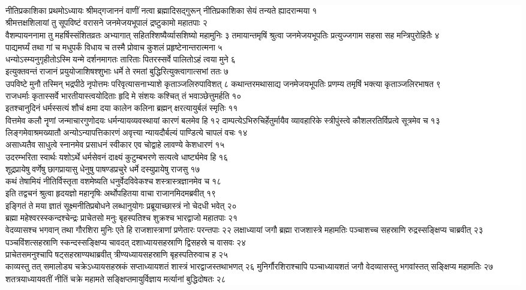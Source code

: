 नीतिप्रकाशिका प्रथमोऽध्यायः श्रीमद्गजाननं वाणीं नत्वा ब्रह्मादिसद्गुरून्
नीतिप्रकाशिका सेयं तन्यते ह्यादरान्मया १   
श्रीमत्तक्षशिलायां तु सूपविष्टं
वरासने जनमेजयभूपालं द्रष्टुकामो महातपाः २   
वैशम्पायननामा तु
महर्षिस्संशितव्रतः अभ्यागात्
सहितश्शिष्यैर्व्यासशिष्यो महामुनिः ३
तमायान्तमृषिं श्रुत्वा जनमेजयभूपतिः प्रत्युज्जगाम सहसा सह
मन्त्रिपुरोहितैः ४   
पाद्यमर्घ्यं तथा गां च मधुपर्कं विधाय च तस्मै प्रोवाच
कुशलं प्रहृष्टेनान्तरात्मना ५   
धन्योऽस्म्यनुगृहीतोऽस्मि यन्मे
दर्शनमागतः तारिताः पितरस्सर्वे पालितोऽहं त्वया मुने
६   
इत्युक्तवन्तं राजानं प्रयुयोजाशिषश्शुभाः धर्मे ते रमतां
बुद्धिरित्युक्त्वागात्सभां ततः ७   
उपविष्टे मुनौ
तस्मिन् भद्रपीठे नृपोत्तमः परिवृत्यासनाभ्याशे कृताञ्जलिरुपाविशत् ८
कथान्तरमथासाद्य जनमेजयभूपतिः प्रणम्य तमृषिं भक्त्या
कृताञ्जलिरभाषत ९   
राजधर्माः कृतास्सर्वे भारतीयास्त्वयोदिताः
हृदि मे संशयः कश्चित् तं भवाञ्छेत्तुमर्हति १०   
इतश्चानुदिनं धर्मस्सत्यं
शौचं क्षमा दया कालेन कलिना ब्रह्मन् क्षरत्यायुर्बलं स्मृतिः ११   
वित्तमेव
कलौ नॄणां जन्माचारगुणोदयः धर्मन्यायव्यवस्थायां कारणं बलमेव हि १२
दाम्पत्येऽभिरुचिर्हेतुर्मायैव व्यावहारिके स्त्रीपुंस्त्वे
कौशलरतिर्विप्रत्वे सूत्रमेव च १३   
लिङ्गमेवाश्रमख्यातौ
अन्योऽन्यापत्तिकारणं अवृत्त्या न्यायदौर्बल्यं
पाण्डित्ये चापलं वचः १४   
असाध्यतैव साधुत्वे स्नानमेव प्रसाधनं स्वीकार
एव चोद्वाहे लावण्ये केशधारणं १५   
उदरम्भरिता स्वार्थः यशोऽर्थे
धर्मसेवनं दाक्ष्यं कुटुम्बभरणे सत्यत्वे धार्ष्ट्यमेव हि
१६   
शूद्रप्रायेषु वर्णेषु छागप्रायासु धेनुषु पाषण्डप्रचुरे धर्मे
दस्युप्रायेषु राजसु १७   
कथं तेषामियं नीतिर्विस्तृता
वशमेष्यति धनुर्वेदविवेकश्च शस्त्रास्त्रज्ञानमेव च १८   
इति तद्वचनं
श्रुत्वा हृदयज्ञो महानृषिः अर्थोपहितया वाचा राजानमिदमब्रवीत् १९   
इङ्गितं
ते मया ज्ञातं सूक्ष्मनीतिप्रबोधने लब्धानुयोगः प्रब्रूयाच्छास्त्रं नो
चेदधी भवेत् २०   
ब्रह्मा महेश्वरस्स्कन्दश्चेन्द्रः प्राचेतसो मनुः
बृहस्पतिश्च शुक्रश्च भारद्वाजो महातपाः २१   
वेदव्यासश्च भगवान्
तथा गौरशिरा मुनिः एते हि राजशास्त्राणां प्रणेतारः परन्तपाः २२
लक्षाध्यायां जगौ ब्रह्मा राजशास्त्रे महामतिः पञ्चाशच्च
सहस्राणि रुद्रस्सङ्क्षिप्य चाब्रवीत् २३   
पञ्चविंशत्सहस्राणि
स्कन्दस्सङ्क्षिप्य चावदत् दशाध्यायसहस्राणि
द्विसहस्रे च वासवः २४   
प्राचेतसमनुश्चापि
षट्सहस्राण्यथाब्रवीत् त्रीण्यध्यायसहस्राणि
बृहस्पतिरुवाच ह २५   
काव्यस्तु तत् समालोड्य चक्रेऽध्यायसहस्रकं
सप्ताध्यायशतं शास्त्रं भारद्वाजस्तथाभणत् २६
मुनिर्गौरशिराश्चापि पञ्चाध्यायशतं जगौ वेदव्यासस्तु भगवांस्तत्
सङ्क्षिप्य महामतिः २७   
शतत्रयाध्यायवतीं नीतिं चक्रे महामते
सङ्क्षिप्तमायुर्विज्ञाय मर्त्यानां
बुद्धिदोषतः २८   